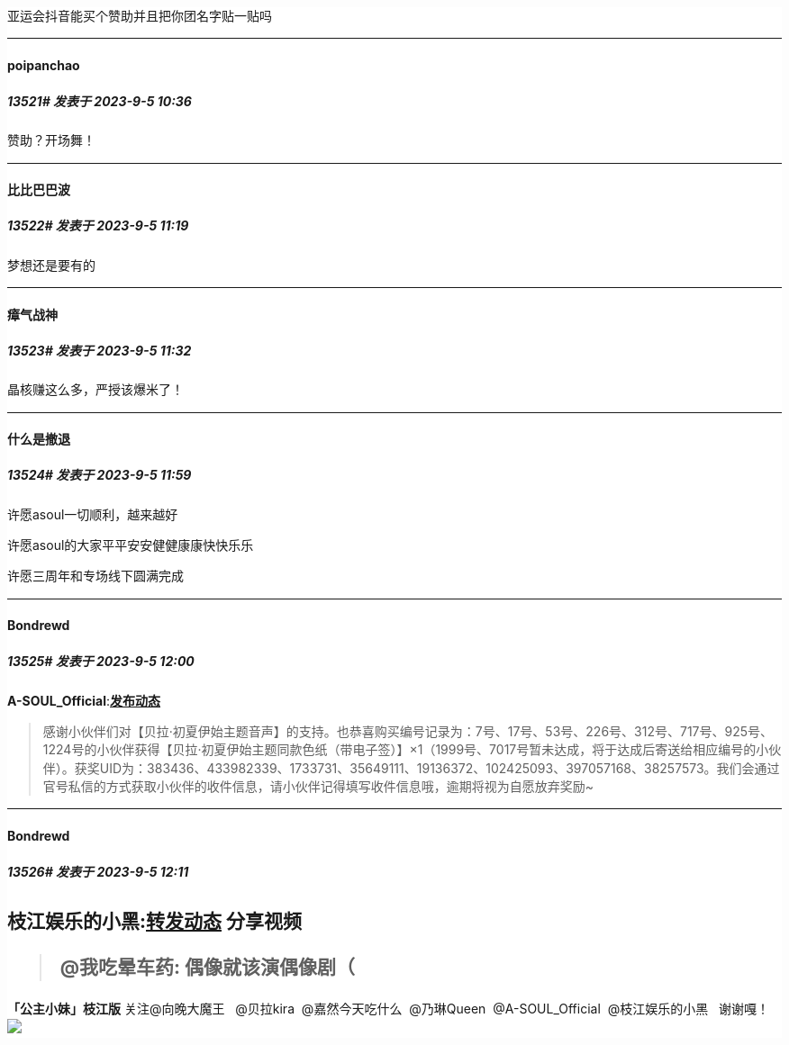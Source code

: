 亚运会抖音能买个赞助并且把你团名字贴一贴吗


*****

####  poipanchao  
##### 13521#       发表于 2023-9-5 10:36

赞助？开场舞！


*****

####  比比巴巴波  
##### 13522#       发表于 2023-9-5 11:19

梦想还是要有的


*****

####  瘴气战神  
##### 13523#       发表于 2023-9-5 11:32

晶核赚这么多，严授该爆米了！


*****

####  什么是撤退  
##### 13524#       发表于 2023-9-5 11:59

许愿asoul一切顺利，越来越好

许愿asoul的大家平平安安健健康康快快乐乐

许愿三周年和专场线下圆满完成

*****

####  Bondrewd  
##### 13525#       发表于 2023-9-5 12:00

<strong>A-SOUL_Official</strong>:<strong>[发布动态](https://t.bilibili.com/837724781182713877)</strong><blockquote>感谢小伙伴们对【贝拉·初夏伊始主题音声】的支持。也恭喜购买编号记录为：7号、17号、53号、226号、312号、717号、925号、1224号的小伙伴获得【贝拉·初夏伊始主题同款色纸（带电子签）】×1（1999号、7017号暂未达成，将于达成后寄送给相应编号的小伙伴）。获奖UID为：383436、433982339、1733731、35649111、19136372、102425093、397057168、38257573。我们会通过官号私信的方式获取小伙伴的收件信息，请小伙伴记得填写收件信息哦，逾期将视为自愿放弃奖励~</blockquote>


*****

####  Bondrewd  
##### 13526#       发表于 2023-9-5 12:11

<strong>枝江娱乐的小黑</strong>:<strong>[转发动态](https://t.bilibili.com/837727706043908101)</strong>
分享视频<blockquote><strong>@我吃晕车药</strong>: 偶像就该演偶像剧（
----
<strong>「公主小妹」枝江版</strong>
关注@向晚大魔王   @贝拉kira  @嘉然今天吃什么  @乃琳Queen  @A-SOUL_Official  @枝江娱乐的小黑   谢谢嘎！
<img src="https://p.sda1.dev/13/178f4f49383d00cb30a9d06578acfe62/1693887092.jpg" referrerpolicy="no-referrer"></blockquote>

